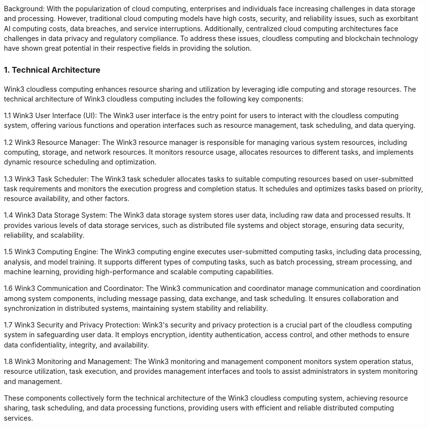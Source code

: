 Background:
With the popularization of cloud computing, enterprises and individuals face increasing challenges in data storage and processing. However, traditional cloud computing models have high costs, security, and reliability issues, such as exorbitant AI computing costs, data breaches, and service interruptions. Additionally, centralized cloud computing architectures face challenges in data privacy and regulatory compliance. To address these issues, cloudless computing and blockchain technology have shown great potential in their respective fields in providing the solution.

### 1. Technical Architecture
Wink3 cloudless computing enhances resource sharing and utilization by leveraging idle computing and storage resources. The technical architecture of Wink3 cloudless computing includes the following key components:

1.1	Wink3 User Interface (UI): 
The Wink3 user interface is the entry point for users to interact with the cloudless computing system, offering various functions and operation interfaces such as resource management, task scheduling, and data querying.

1.2	Wink3 Resource Manager: 
The Wink3 resource manager is responsible for managing various system resources, including computing, storage, and network resources. It monitors resource usage, allocates resources to different tasks, and implements dynamic resource scheduling and optimization.

1.3	Wink3 Task Scheduler: 
The Wink3 task scheduler allocates tasks to suitable computing resources based on user-submitted task requirements and monitors the execution progress and completion status. It schedules and optimizes tasks based on priority, resource availability, and other factors.

1.4	Wink3 Data Storage System:
The Wink3 data storage system stores user data, including raw data and processed results. It provides various levels of data storage services, such as distributed file systems and object storage, ensuring data security, reliability, and scalability.

1.5	Wink3 Computing Engine: 
The Wink3 computing engine executes user-submitted computing tasks, including data processing, analysis, and model training. It supports different types of computing tasks, such as batch processing, stream processing, and machine learning, providing high-performance and scalable computing capabilities.

1.6	Wink3 Communication and Coordinator: 
The Wink3 communication and coordinator manage communication and coordination among system components, including message passing, data exchange, and task scheduling. It ensures collaboration and synchronization in distributed systems, maintaining system stability and reliability.

1.7	Wink3 Security and Privacy Protection: 
Wink3's security and privacy protection is a crucial part of the cloudless computing system in safeguarding user data. It employs encryption, identity authentication, access control, and other methods to ensure data confidentiality, integrity, and availability.

1.8	Wink3 Monitoring and Management: 
The Wink3 monitoring and management component monitors system operation status, resource utilization, task execution, and provides management interfaces and tools to assist administrators in system monitoring and management.

These components collectively form the technical architecture of the Wink3 cloudless computing system, achieving resource sharing, task scheduling, and data processing functions, providing users with efficient and reliable distributed computing services.
